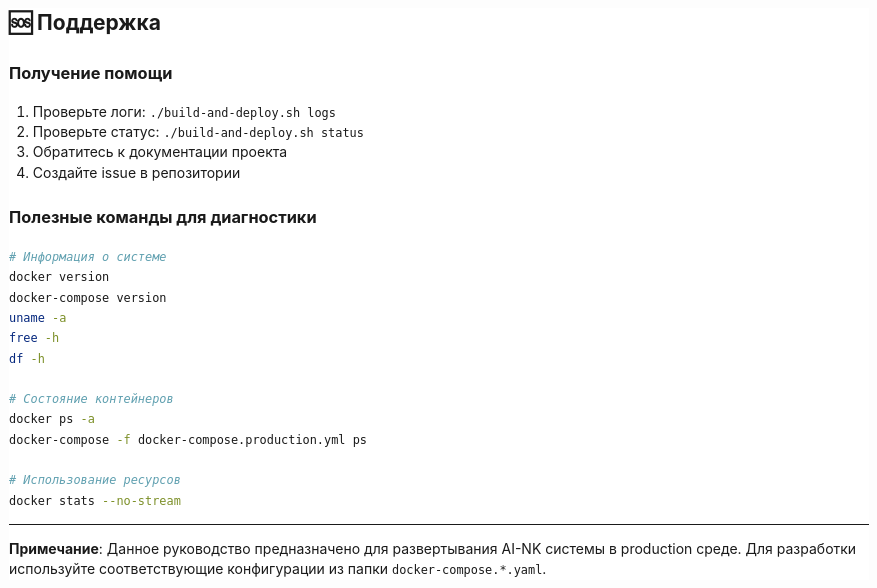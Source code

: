 ## 🆘 Поддержка

### Получение помощи
1. Проверьте логи: `./build-and-deploy.sh logs`
2. Проверьте статус: `./build-and-deploy.sh status`
3. Обратитесь к документации проекта
4. Создайте issue в репозитории

### Полезные команды для диагностики
```bash
# Информация о системе
docker version
docker-compose version
uname -a
free -h
df -h

# Состояние контейнеров
docker ps -a
docker-compose -f docker-compose.production.yml ps

# Использование ресурсов
docker stats --no-stream
```

---

**Примечание**: Данное руководство предназначено для развертывания AI-NK системы в production среде. Для разработки используйте соответствующие конфигурации из папки `docker-compose.*.yaml`.
